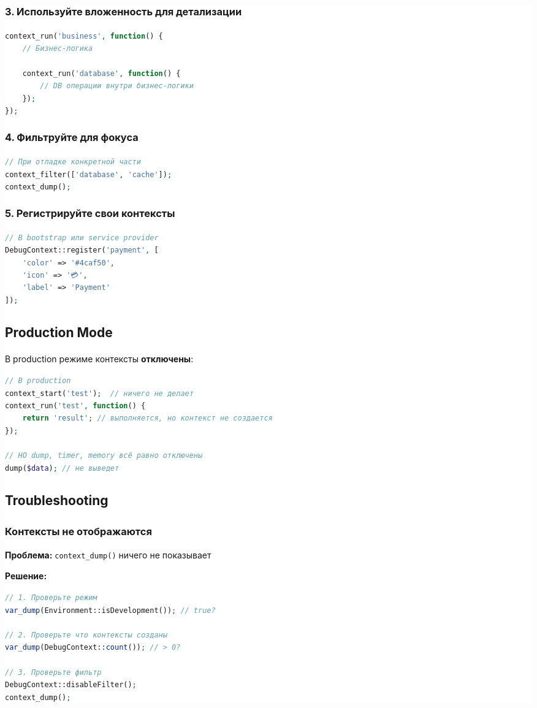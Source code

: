 ### 3. Используйте вложенность для детализации

```php
context_run('business', function() {
    // Бизнес-логика
    
    context_run('database', function() {
        // DB операции внутри бизнес-логики
    });
});
```

### 4. Фильтруйте для фокуса

```php
// При отладке конкретной части
context_filter(['database', 'cache']);
context_dump();
```

### 5. Регистрируйте свои контексты

```php
// В bootstrap или service provider
DebugContext::register('payment', [
    'color' => '#4caf50',
    'icon' => '💳',
    'label' => 'Payment'
]);
```

## Production Mode

В production режиме контексты **отключены**:

```php
// В production
context_start('test');  // ничего не делает
context_run('test', function() {
    return 'result'; // выполняется, но контекст не создается
});

// НО dump, timer, memory всё равно отключены
dump($data); // не выведет
```

## Troubleshooting

### Контексты не отображаются

**Проблема:** `context_dump()` ничего не показывает

**Решение:**
```php
// 1. Проверьте режим
var_dump(Environment::isDevelopment()); // true?

// 2. Проверьте что контексты созданы
var_dump(DebugContext::count()); // > 0?

// 3. Проверьте фильтр
DebugContext::disableFilter();
context_dump();
```
